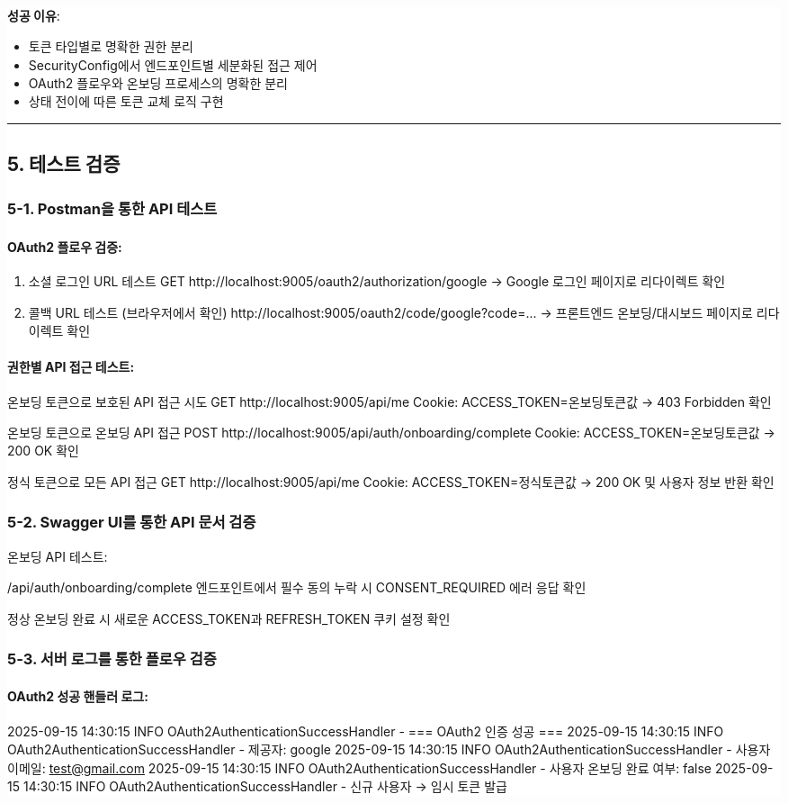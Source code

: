 **성공 이유**:
- 토큰 타입별로 명확한 권한 분리
- SecurityConfig에서 엔드포인트별 세분화된 접근 제어
- OAuth2 플로우와 온보딩 프로세스의 명확한 분리
- 상태 전이에 따른 토큰 교체 로직 구현

---

## 5. 테스트 검증

### 5-1. Postman을 통한 API 테스트

#### OAuth2 플로우 검증:

1. 소셜 로그인 URL 테스트
GET http://localhost:9005/oauth2/authorization/google
→ Google 로그인 페이지로 리다이렉트 확인

2. 콜백 URL 테스트 (브라우저에서 확인)
http://localhost:9005/oauth2/code/google?code=...
→ 프론트엔드 온보딩/대시보드 페이지로 리다이렉트 확인


#### 권한별 API 접근 테스트:

온보딩 토큰으로 보호된 API 접근 시도
GET http://localhost:9005/api/me
Cookie: ACCESS_TOKEN=온보딩토큰값
→ 403 Forbidden 확인

온보딩 토큰으로 온보딩 API 접근
POST http://localhost:9005/api/auth/onboarding/complete
Cookie: ACCESS_TOKEN=온보딩토큰값
→ 200 OK 확인

정식 토큰으로 모든 API 접근
GET http://localhost:9005/api/me
Cookie: ACCESS_TOKEN=정식토큰값
→ 200 OK 및 사용자 정보 반환 확인


### 5-2. Swagger UI를 통한 API 문서 검증

온보딩 API 테스트:

/api/auth/onboarding/complete 엔드포인트에서 필수 동의 누락 시 CONSENT_REQUIRED 에러 응답 확인

정상 온보딩 완료 시 새로운 ACCESS_TOKEN과 REFRESH_TOKEN 쿠키 설정 확인

### 5-3. 서버 로그를 통한 플로우 검증

#### OAuth2 성공 핸들러 로그:

2025-09-15 14:30:15 INFO  OAuth2AuthenticationSuccessHandler - === OAuth2 인증 성공 ===
2025-09-15 14:30:15 INFO  OAuth2AuthenticationSuccessHandler - 제공자: google
2025-09-15 14:30:15 INFO  OAuth2AuthenticationSuccessHandler - 사용자 이메일: test@gmail.com
2025-09-15 14:30:15 INFO  OAuth2AuthenticationSuccessHandler - 사용자 온보딩 완료 여부: false
2025-09-15 14:30:15 INFO  OAuth2AuthenticationSuccessHandler - 신규 사용자 → 임시 토큰 발급

